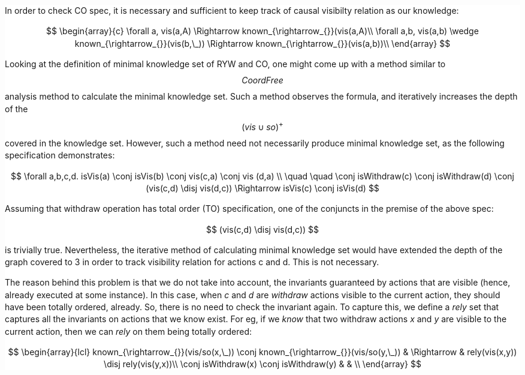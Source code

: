 In order to check CO spec, it is necessary and sufficient to keep
track of causal visibilty relation as our knowledge:

$$
  \begin{array}{c}
    \forall a, vis(a,A) \Rightarrow known_{\rightarrow_{}}(vis(a,A)\\
    \forall a,b, vis(a,b) \wedge known_{\rightarrow_{}}(vis(b,\_))
      \Rightarrow known_{\rightarrow_{}}(vis(a,b))\\
  \end{array}
$$


Looking at the definition of minimal knowledge set of RYW and CO, one
might come up with a method similar to $$CoordFree$$ analysis method
to calculate the minimal knowledge set. Such a method observes the
formula, and iteratively increases the depth of the $$(vis \cup
so)^+$$ covered in the knowledge set. However, such a method need not
necessarily produce minimal knowledge set, as the following
specification demonstrates:

$$
  \forall a,b,c,d. isVis(a) \conj isVis(b) \conj vis(c,a) \conj vis
  (d,a) \\
  \quad \quad \conj isWithdraw(c) \conj isWithdraw(d) \conj (vis(c,d) \disj
  vis(d,c)) \Rightarrow isVis(c) \conj isVis(d)
$$

Assuming that withdraw operation has total order (TO) specification,
one of the conjuncts in the premise of the above spec:

$$
  (vis(c,d) \disj vis(d,c))
$$

is trivially true. Nevertheless, the iterative method of calculating
minimal knowledge set would have extended the depth of the graph
covered to 3 in order to track visibility relation for actions c and
d. This is not necessary.

The reason behind this problem is that we do not take into account,
the invariants guaranteed by actions that are visible (hence, already
executed at some instance). In this case, when _c_ and _d_ are
_withdraw_ actions visible to the current action, they should have
been totally ordered, already. So, there is no need to check the
invariant again. To capture this, we define a _rely_ set that
captures all the invariants on actions that we know exist. For eg, if
we _know_ that two withdraw actions _x_ and _y_ are visible to the
current action, then we can _rely_ on them being totally ordered:

$$
  \begin{array}{lcl}
    known_{\rightarrow_{}}(vis/so(x,\_)) \conj
    known_{\rightarrow_{}}(vis/so(y,\_)) & \Rightarrow & rely(vis(x,y))
        \disj rely(vis(y,x))\\
    \conj isWithdraw(x) \conj isWithdraw(y) & & \\
  \end{array}
$$
